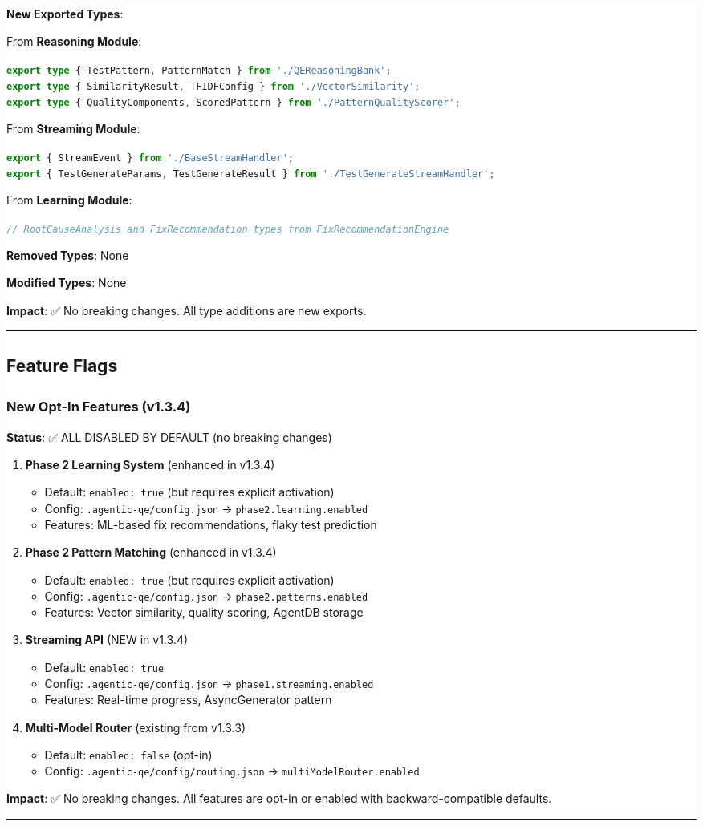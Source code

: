 **New Exported Types**:

From **Reasoning Module**:
```typescript
export type { TestPattern, PatternMatch } from './QEReasoningBank';
export type { SimilarityResult, TFIDFConfig } from './VectorSimilarity';
export type { QualityComponents, ScoredPattern } from './PatternQualityScorer';
```

From **Streaming Module**:
```typescript
export { StreamEvent } from './BaseStreamHandler';
export { TestGenerateParams, TestGenerateResult } from './TestGenerateStreamHandler';
```

From **Learning Module**:
```typescript
// RootCauseAnalysis and FixRecommendation types from FixRecommendationEngine
```

**Removed Types**: None

**Modified Types**: None

**Impact**: ✅ No breaking changes. All type additions are new exports.

---

## Feature Flags

### New Opt-In Features (v1.3.4)

**Status**: ✅ ALL DISABLED BY DEFAULT (no breaking changes)

1. **Phase 2 Learning System** (enhanced in v1.3.4)
   - Default: `enabled: true` (but requires explicit activation)
   - Config: `.agentic-qe/config.json` → `phase2.learning.enabled`
   - Features: ML-based fix recommendations, flaky test prediction

2. **Phase 2 Pattern Matching** (enhanced in v1.3.4)
   - Default: `enabled: true` (but requires explicit activation)
   - Config: `.agentic-qe/config.json` → `phase2.patterns.enabled`
   - Features: Vector similarity, quality scoring, AgentDB storage

3. **Streaming API** (NEW in v1.3.4)
   - Default: `enabled: true`
   - Config: `.agentic-qe/config.json` → `phase1.streaming.enabled`
   - Features: Real-time progress, AsyncGenerator pattern

4. **Multi-Model Router** (existing from v1.3.3)
   - Default: `enabled: false` (opt-in)
   - Config: `.agentic-qe/config/routing.json` → `multiModelRouter.enabled`

**Impact**: ✅ No breaking changes. All features are opt-in or enabled with backward-compatible defaults.

---
